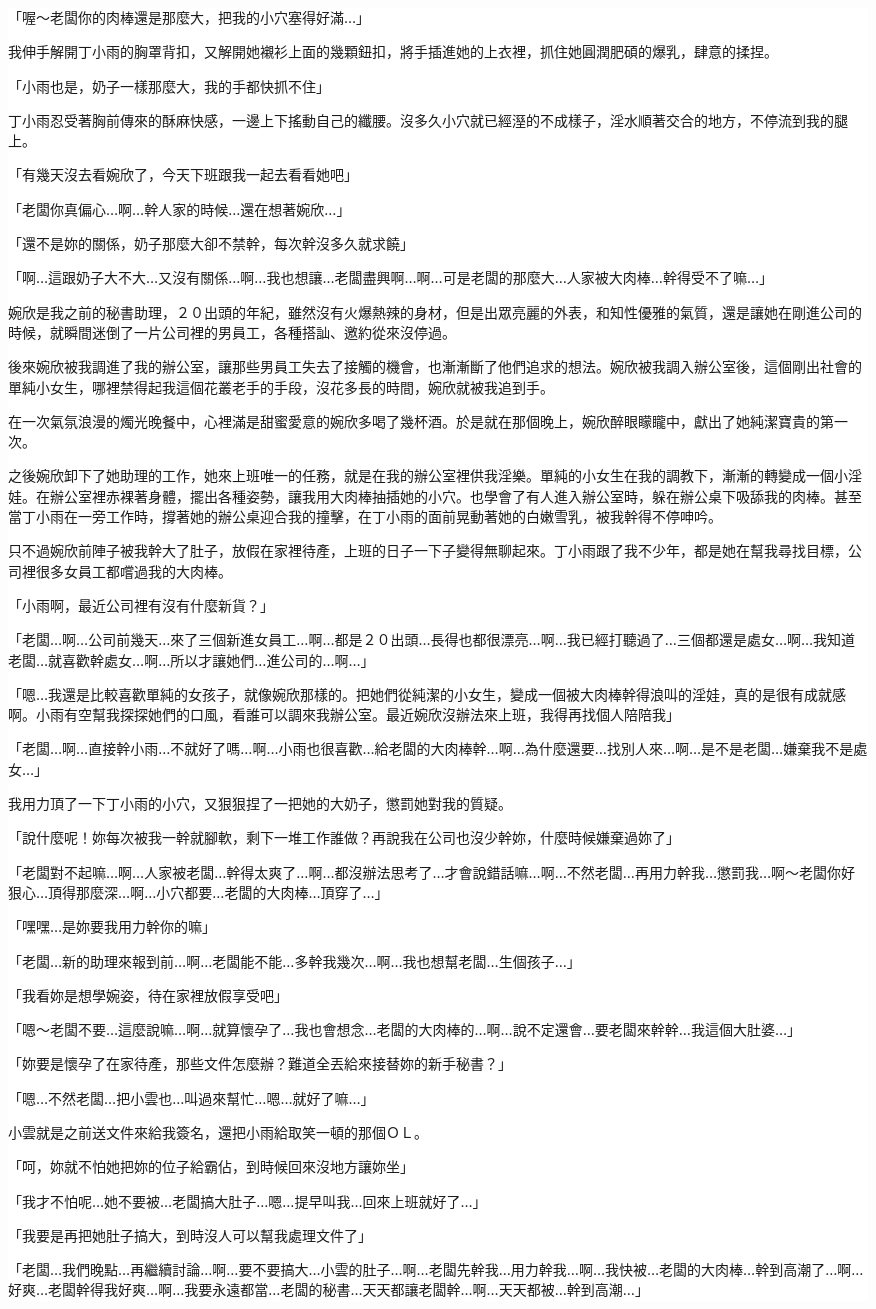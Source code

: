 「喔～老闆你的肉棒還是那麼大，把我的小穴塞得好滿…」

我伸手解開丁小雨的胸罩背扣，又解開她襯衫上面的幾顆鈕扣，將手插進她的上衣裡，抓住她圓潤肥碩的爆乳，肆意的揉捏。

「小雨也是，奶子一樣那麼大，我的手都快抓不住」

丁小雨忍受著胸前傳來的酥麻快感，一邊上下搖動自己的纖腰。沒多久小穴就已經溼的不成樣子，淫水順著交合的地方，不停流到我的腿上。

「有幾天沒去看婉欣了，今天下班跟我一起去看看她吧」

「老闆你真偏心…啊…幹人家的時候…還在想著婉欣…」

「還不是妳的關係，奶子那麼大卻不禁幹，每次幹沒多久就求饒」

「啊…這跟奶子大不大…又沒有關係…啊…我也想讓…老闆盡興啊…啊…可是老闆的那麼大…人家被大肉棒…幹得受不了嘛…」

婉欣是我之前的秘書助理，２０出頭的年紀，雖然沒有火爆熱辣的身材，但是出眾亮麗的外表，和知性優雅的氣質，還是讓她在剛進公司的時候，就瞬間迷倒了一片公司裡的男員工，各種搭訕、邀約從來沒停過。

後來婉欣被我調進了我的辦公室，讓那些男員工失去了接觸的機會，也漸漸斷了他們追求的想法。婉欣被我調入辦公室後，這個剛出社會的單純小女生，哪裡禁得起我這個花叢老手的手段，沒花多長的時間，婉欣就被我追到手。

在一次氣氛浪漫的燭光晚餐中，心裡滿是甜蜜愛意的婉欣多喝了幾杯酒。於是就在那個晚上，婉欣醉眼矇矓中，獻出了她純潔寶貴的第一次。

之後婉欣卸下了她助理的工作，她來上班唯一的任務，就是在我的辦公室裡供我淫樂。單純的小女生在我的調教下，漸漸的轉變成一個小淫娃。在辦公室裡赤裸著身體，擺出各種姿勢，讓我用大肉棒抽插她的小穴。也學會了有人進入辦公室時，躲在辦公桌下吸舔我的肉棒。甚至當丁小雨在一旁工作時，撐著她的辦公桌迎合我的撞擊，在丁小雨的面前晃動著她的白嫩雪乳，被我幹得不停呻吟。

只不過婉欣前陣子被我幹大了肚子，放假在家裡待產，上班的日子一下子變得無聊起來。丁小雨跟了我不少年，都是她在幫我尋找目標，公司裡很多女員工都嚐過我的大肉棒。

「小雨啊，最近公司裡有沒有什麼新貨？」

「老闆…啊…公司前幾天…來了三個新進女員工…啊…都是２０出頭…長得也都很漂亮…啊…我已經打聽過了…三個都還是處女…啊…我知道老闆…就喜歡幹處女…啊…所以才讓她們…進公司的…啊…」

「嗯…我還是比較喜歡單純的女孩子，就像婉欣那樣的。把她們從純潔的小女生，變成一個被大肉棒幹得浪叫的淫娃，真的是很有成就感啊。小雨有空幫我探探她們的口風，看誰可以調來我辦公室。最近婉欣沒辦法來上班，我得再找個人陪陪我」

「老闆…啊…直接幹小雨…不就好了嗎…啊…小雨也很喜歡…給老闆的大肉棒幹…啊…為什麼還要…找別人來…啊…是不是老闆…嫌棄我不是處女…」

我用力頂了一下丁小雨的小穴，又狠狠捏了一把她的大奶子，懲罰她對我的質疑。

「說什麼呢！妳每次被我一幹就腳軟，剩下一堆工作誰做？再說我在公司也沒少幹妳，什麼時候嫌棄過妳了」

「老闆對不起嘛…啊…人家被老闆…幹得太爽了…啊…都沒辦法思考了…才會說錯話嘛…啊…不然老闆…再用力幹我…懲罰我…啊～老闆你好狠心…頂得那麼深…啊…小穴都要…老闆的大肉棒…頂穿了…」

「嘿嘿…是妳要我用力幹你的嘛」

「老闆…新的助理來報到前…啊…老闆能不能…多幹我幾次…啊…我也想幫老闆…生個孩子…」

「我看妳是想學婉姿，待在家裡放假享受吧」

「嗯～老闆不要…這麼說嘛…啊…就算懷孕了…我也會想念…老闆的大肉棒的…啊…說不定還會…要老闆來幹幹…我這個大肚婆…」

「妳要是懷孕了在家待產，那些文件怎麼辦？難道全丟給來接替妳的新手秘書？」

「嗯…不然老闆…把小雲也…叫過來幫忙…嗯…就好了嘛…」

小雲就是之前送文件來給我簽名，還把小雨給取笑一頓的那個ＯＬ。

「呵，妳就不怕她把妳的位子給霸佔，到時候回來沒地方讓妳坐」

「我才不怕呢…她不要被…老闆搞大肚子…嗯…提早叫我…回來上班就好了…」

「我要是再把她肚子搞大，到時沒人可以幫我處理文件了」

「老闆…我們晚點…再繼續討論…啊…要不要搞大…小雲的肚子…啊…老闆先幹我…用力幹我…啊…我快被…老闆的大肉棒…幹到高潮了…啊…好爽…老闆幹得我好爽…啊…我要永遠都當…老闆的秘書…天天都讓老闆幹…啊…天天都被…幹到高潮…」
